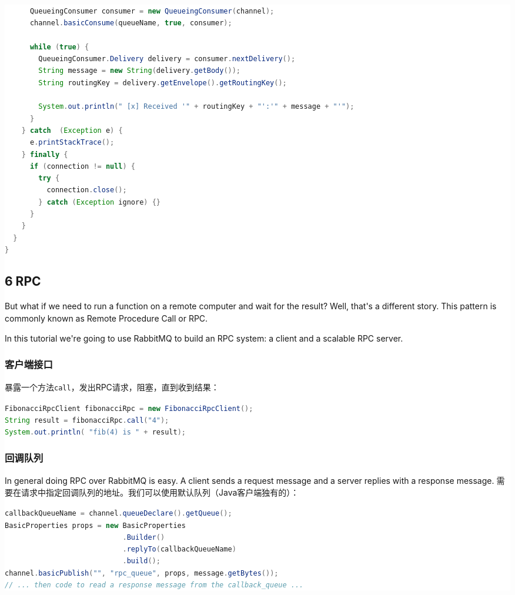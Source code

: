 ```java
      QueueingConsumer consumer = new QueueingConsumer(channel);
      channel.basicConsume(queueName, true, consumer);

      while (true) {
        QueueingConsumer.Delivery delivery = consumer.nextDelivery();
        String message = new String(delivery.getBody());
        String routingKey = delivery.getEnvelope().getRoutingKey();

        System.out.println(" [x] Received '" + routingKey + "':'" + message + "'");   
      }
    } catch  (Exception e) {
      e.printStackTrace();
    } finally {
      if (connection != null) {
        try {
          connection.close();
        } catch (Exception ignore) {}
      }
    }
  }
}
```

## 6 RPC

But what if we need to run a function on a remote computer and wait for the result? Well, that's a different story. This pattern is commonly known as Remote Procedure Call or RPC.

In this tutorial we're going to use RabbitMQ to build an RPC system: a client and a scalable RPC server.

### 客户端接口

暴露一个方法`call`，发出RPC请求，阻塞，直到收到结果：
```java
FibonacciRpcClient fibonacciRpc = new FibonacciRpcClient();
String result = fibonacciRpc.call("4");
System.out.println( "fib(4) is " + result);
```

### 回调队列

In general doing RPC over RabbitMQ is easy. A client sends a request message and a server replies with a response message. 需要在请求中指定回调队列的地址。我们可以使用默认队列（Java客户端独有的）：
```java
callbackQueueName = channel.queueDeclare().getQueue();
BasicProperties props = new BasicProperties
                            .Builder()
                            .replyTo(callbackQueueName)
                            .build();
channel.basicPublish("", "rpc_queue", props, message.getBytes());
// ... then code to read a response message from the callback_queue ...
```
